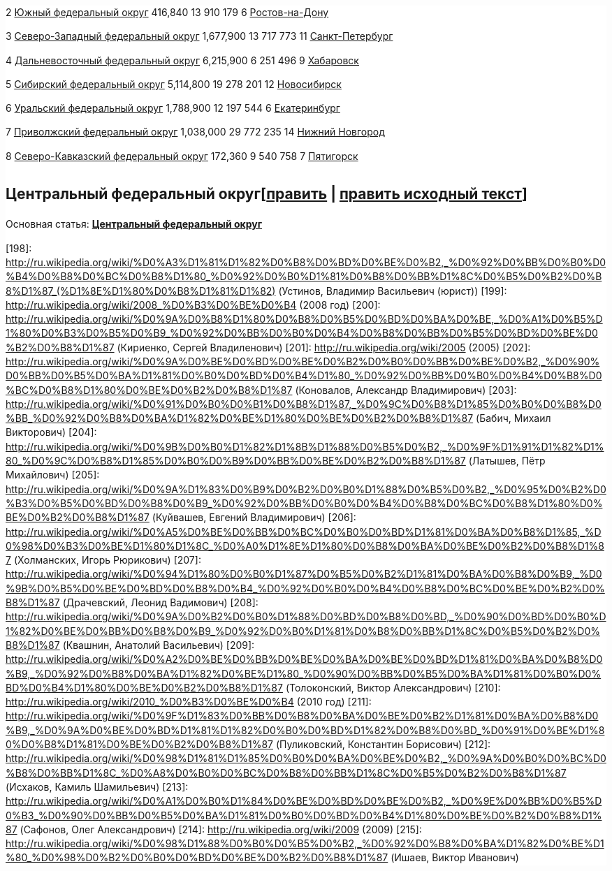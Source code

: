 2
[Южный федеральный округ][41]
416,840
13 910 179
6
[Ростов-на-Дону][42]

3
[Северо-Западный федеральный округ][43]
1,677,900
13 717 773
11
[Санкт-Петербург][44]

4
[Дальневосточный федеральный округ][45]
6,215,900
6 251 496
9
[Хабаровск][46]

5
[Сибирский федеральный округ][47]
5,114,800
19 278 201
12
[Новосибирск][48]

6
[Уральский федеральный округ][49]
1,788,900
12 197 544
6
[Екатеринбург][50]

7
[Приволжский федеральный округ][51]
1,038,000
29 772 235
14
[Нижний Новгород][52]

8
[Северо-Кавказский федеральный округ][53]
172,360
9 540 758
7
[Пятигорск][54]

## Центральный федеральный округ[[править][55] | [править исходный текст][56]]

Основная статья: **[Центральный федеральный округ][39]**


   [1]: http://ru.wikipedia.org/wiki/%D0%A0%D0%BE%D1%81%D1%81%D0%B8%D1%8F (Россия)
   [2]: http://ru.wikipedia.org/wiki/%D0%9F%D1%80%D0%B5%D0%B7%D0%B8%D0%B4%D0%B5%D0%BD%D1%82_%D0%A0%D0%BE%D1%81%D1%81%D0%B8%D0%B8 (Президент России)
   [3]: http://ru.wikipedia.org/wiki/%D0%9F%D1%83%D1%82%D0%B8%D0%BD,_%D0%92%D0%BB%D0%B0%D0%B4%D0%B8%D0%BC%D0%B8%D1%80_%D0%92%D0%BB%D0%B0%D0%B4%D0%B8%D0%BC%D0%B8%D1%80%D0%BE%D0%B2%D0%B8%D1%87 (Путин, Владимир Владимирович)
   [4]: http://ru.wikipedia.org/wiki/13_%D0%BC%D0%B0%D1%8F (13 мая)
   [5]: http://ru.wikipedia.org/wiki/2000_%D0%B3%D0%BE%D0%B4 (2000 год)
   [6]: http://ru.wikipedia.org/wiki/#cite_note-ukaz849-1
   [7]: http://ru.wikipedia.org/wiki/%D0%9A%D0%BE%D0%BD%D1%81%D1%82%D0%B8%D1%82%D1%83%D1%86%D0%B8%D1%8F_%D0%A0%D0%BE%D1%81%D1%81%D0%B8%D0%B8 (Конституция России)
   [8]: http://ru.wikipedia.org/wiki/%D0%A1%D1%83%D0%B1%D1%8A%D0%B5%D0%BA%D1%82%D1%8B_%D0%A0%D0%BE%D1%81%D1%81%D0%B8%D0%B9%D1%81%D0%BA%D0%BE%D0%B9_%D0%A4%D0%B5%D0%B4%D0%B5%D1%80%D0%B0%D1%86%D0%B8%D0%B8 (Субъекты Российской Федерации)
   [9]: http://ru.wikipedia.org/wiki/%D0%92%D0%BE%D0%B5%D0%BD%D0%BD%D1%8B%D0%B9_%D0%BE%D0%BA%D1%80%D1%83%D0%B3 (Военный округ)
   [10]: http://ru.wikipedia.org/wiki/%D0%AD%D0%BA%D0%BE%D0%BD%D0%BE%D0%BC%D0%B8%D1%87%D0%B5%D1%81%D0%BA%D0%B8%D0%B5_%D1%80%D0%B0%D0%B9%D0%BE%D0%BD%D1%8B_%D0%A0%D0%BE%D1%81%D1%81%D0%B8%D0%B9%D1%81%D0%BA%D0%BE%D0%B9_%D0%A4%D0%B5%D0%B4%D0%B5%D1%80%D0%B0%D1%86%D0%B8%D0%B8 (Экономические районы Российской Федерации)
   [11]: http://ru.wikipedia.org/wiki/#cite_note-2
   [12]: http://ru.wikipedia.org/wiki/%D0%A1%D0%9A%D0%A4%D0%9E (СКФО)
   [13]: http://ru.wikipedia.org/wiki/%D0%AE%D0%A4%D0%9E (ЮФО)
   [14]: http://ru.wikipedia.org/wiki/%D0%9C%D0%B5%D0%B4%D0%B2%D0%B5%D0%B4%D0%B5%D0%B2_%D0%94%D0%BC%D0%B8%D1%82%D1%80%D0%B8%D0%B9_%D0%90%D0%BD%D0%B0%D1%82%D0%BE%D0%BB%D1%8C%D0%B5%D0%B2%D0%B8%D1%87 (Медведев Дмитрий Анатольевич)
   [15]: http://ru.wikipedia.org/wiki/19_%D1%8F%D0%BD%D0%B2%D0%B0%D1%80%D1%8F (19 января)
   [16]: http://ru.wikipedia.org/wiki/2010 (2010)
   [17]: http://ru.wikipedia.org/wiki/21_%D0%B8%D1%8E%D0%BD%D1%8F (21 июня)
   [18]: http://ru.wikipedia.org/wiki/2011_%D0%B3%D0%BE%D0%B4 (2011 год)
   [19]: http://ru.wikipedia.org/wiki/%D0%A6%D0%9A%D0%90%D0%94 (ЦКАД)
   [20]: http://ru.wikipedia.org/wiki/%D0%9C%D0%B8%D0%BD%D0%B8%D1%81%D1%82%D0%B5%D1%80%D1%81%D1%82%D0%B2%D0%B0_%D0%A0%D0%BE%D1%81%D1%81%D0%B8%D0%B9%D1%81%D0%BA%D0%BE%D0%B9_%D0%A4%D0%B5%D0%B4%D0%B5%D1%80%D0%B0%D1%86%D0%B8%D0%B8 (Министерства Российской Федерации)
   [21]: http://ru.wikipedia.org/wiki/%D0%9F%D0%BE%D0%BB%D0%BD%D0%BE%D0%BC%D0%BE%D1%87%D0%BD%D1%8B%D0%B9_%D0%BF%D1%80%D0%B5%D0%B4%D1%81%D1%82%D0%B0%D0%B2%D0%B8%D1%82%D0%B5%D0%BB%D1%8C_%D0%9F%D1%80%D0%B5%D0%B7%D0%B8%D0%B4%D0%B5%D0%BD%D1%82%D0%B0_%D0%A0%D0%BE%D1%81%D1%81%D0%B8%D0%B9%D1%81%D0%BA%D0%BE%D0%B9_%D0%A4%D0%B5%D0%B4%D0%B5%D1%80%D0%B0%D1%86%D0%B8%D0%B8_%D0%B2_%D1%84%D0%B5%D0%B4%D0%B5%D1%80%D0%B0%D0%BB%D1%8C%D0%BD%D0%BE%D0%BC_%D0%BE%D0%BA%D1%80%D1%83%D0%B3%D0%B5 (Полномочный представитель Президента Российской Федерации в федеральном округе)
   [22]: http://ru.wikipedia.org/wiki/%D0%9F%D1%80%D0%B5%D0%B7%D0%B8%D0%B4%D0%B5%D0%BD%D1%82_%D0%A0%D0%BE%D1%81%D1%81%D0%B8%D0%B9%D1%81%D0%BA%D0%BE%D0%B9_%D0%A4%D0%B5%D0%B4%D0%B5%D1%80%D0%B0%D1%86%D0%B8%D0%B8 (Президент Российской Федерации)
   [23]: http://ru.wikipedia.org/wiki/#.D0.A1.D0.BF.D0.B8.D1.81.D0.BE.D0.BA_.D1.84.D0.B5.D0.B4.D0.B5.D1.80.D0.B0.D0.BB.D1.8C.D0.BD.D1.8B.D1.85_.D0.BE.D0.BA.D1.80.D1.83.D0.B3.D0.BE.D0.B2
   [24]: http://ru.wikipedia.org/wiki/#.D0.A6.D0.B5.D0.BD.D1.82.D1.80.D0.B0.D0.BB.D1.8C.D0.BD.D1.8B.D0.B9_.D1.84.D0.B5.D0.B4.D0.B5.D1.80.D0.B0.D0.BB.D1.8C.D0.BD.D1.8B.D0.B9_.D0.BE.D0.BA.D1.80.D1.83.D0.B3
   [25]: http://ru.wikipedia.org/wiki/#.D0.AE.D0.B6.D0.BD.D1.8B.D0.B9_.D1.84.D0.B5.D0.B4.D0.B5.D1.80.D0.B0.D0.BB.D1.8C.D0.BD.D1.8B.D0.B9_.D0.BE.D0.BA.D1.80.D1.83.D0.B3
   [26]: http://ru.wikipedia.org/wiki/#.D0.A1.D0.B5.D0.B2.D0.B5.D1.80.D0.BE-.D0.97.D0.B0.D0.BF.D0.B0.D0.B4.D0.BD.D1.8B.D0.B9_.D1.84.D0.B5.D0.B4.D0.B5.D1.80.D0.B0.D0.BB.D1.8C.D0.BD.D1.8B.D0.B9_.D0.BE.D0.BA.D1.80.D1.83.D0.B3
   [27]: http://ru.wikipedia.org/wiki/#.D0.94.D0.B0.D0.BB.D1.8C.D0.BD.D0.B5.D0.B2.D0.BE.D1.81.D1.82.D0.BE.D1.87.D0.BD.D1.8B.D0.B9_.D1.84.D0.B5.D0.B4.D0.B5.D1.80.D0.B0.D0.BB.D1.8C.D0.BD.D1.8B.D0.B9_.D0.BE.D0.BA.D1.80.D1.83.D0.B3
   [28]: http://ru.wikipedia.org/wiki/#.D0.A1.D0.B8.D0.B1.D0.B8.D1.80.D1.81.D0.BA.D0.B8.D0.B9_.D1.84.D0.B5.D0.B4.D0.B5.D1.80.D0.B0.D0.BB.D1.8C.D0.BD.D1.8B.D0.B9_.D0.BE.D0.BA.D1.80.D1.83.D0.B3
   [29]: http://ru.wikipedia.org/wiki/#.D0.A3.D1.80.D0.B0.D0.BB.D1.8C.D1.81.D0.BA.D0.B8.D0.B9_.D1.84.D0.B5.D0.B4.D0.B5.D1.80.D0.B0.D0.BB.D1.8C.D0.BD.D1.8B.D0.B9_.D0.BE.D0.BA.D1.80.D1.83.D0.B3
   [30]: http://ru.wikipedia.org/wiki/#.D0.9F.D1.80.D0.B8.D0.B2.D0.BE.D0.BB.D0.B6.D1.81.D0.BA.D0.B8.D0.B9_.D1.84.D0.B5.D0.B4.D0.B5.D1.80.D0.B0.D0.BB.D1.8C.D0.BD.D1.8B.D0.B9_.D0.BE.D0.BA.D1.80.D1.83.D0.B3
   [31]: http://ru.wikipedia.org/wiki/#.D0.A1.D0.B5.D0.B2.D0.B5.D1.80.D0.BE-.D0.9A.D0.B0.D0.B2.D0.BA.D0.B0.D0.B7.D1.81.D0.BA.D0.B8.D0.B9_.D1.84.D0.B5.D0.B4.D0.B5.D1.80.D0.B0.D0.BB.D1.8C.D0.BD.D1.8B.D0.B9_.D0.BE.D0.BA.D1.80.D1.83.D0.B3
   [32]: http://ru.wikipedia.org/wiki/#.D0.A1.D0.BC._.D1.82.D0.B0.D0.BA.D0.B6.D0.B5
   [33]: http://ru.wikipedia.org/wiki/#.D0.9F.D1.80.D0.B8.D0.BC.D0.B5.D1.87.D0.B0.D0.BD.D0.B8.D1.8F
   [34]: http://ru.wikipedia.org/wiki/#.D0.A1.D1.81.D1.8B.D0.BB.D0.BA.D0.B8
   [35]: http://ru.wikipedia.org/w/index.php?title=%D0%A4%D0%B5%D0%B4%D0%B5%D1%80%D0%B0%D0%BB%D1%8C%D0%BD%D1%8B%D0%B5_%D0%BE%D0%BA%D1%80%D1%83%D0%B3%D0%B0_%D0%A0%D0%BE%D1%81%D1%81%D0%B8%D0%B9%D1%81%D0%BA%D0%BE%D0%B9_%D0%A4%D0%B5%D0%B4%D0%B5%D1%80%D0%B0%D1%86%D0%B8%D0%B8&amp;veaction=edit§ion=1 (Редактировать раздел «Список федеральных округов»)
   [36]: http://ru.wikipedia.org/w/index.php?title=%D0%A4%D0%B5%D0%B4%D0%B5%D1%80%D0%B0%D0%BB%D1%8C%D0%BD%D1%8B%D0%B5_%D0%BE%D0%BA%D1%80%D1%83%D0%B3%D0%B0_%D0%A0%D0%BE%D1%81%D1%81%D0%B8%D0%B9%D1%81%D0%BA%D0%BE%D0%B9_%D0%A4%D0%B5%D0%B4%D0%B5%D1%80%D0%B0%D1%86%D0%B8%D0%B8&amp;action=edit§ion=1 (Редактировать раздел «Список федеральных округов»)
   [37]: http://ru.wikipedia.org//upload.wikimedia.org/wikipedia/commons/thumb/7/77/Map_of_Russian_districts%2C_2010-01-19.svg/500px-Map_of_Russian_districts%2C_2010-01-19.svg.png
   [38]: http://ru.wikipedia.org/wiki/#cite_note-3
   [39]: http://ru.wikipedia.org/wiki/%D0%A6%D0%B5%D0%BD%D1%82%D1%80%D0%B0%D0%BB%D1%8C%D0%BD%D1%8B%D0%B9_%D1%84%D0%B5%D0%B4%D0%B5%D1%80%D0%B0%D0%BB%D1%8C%D0%BD%D1%8B%D0%B9_%D0%BE%D0%BA%D1%80%D1%83%D0%B3 (Центральный федеральный округ)
   [40]: http://ru.wikipedia.org/wiki/%D0%9C%D0%BE%D1%81%D0%BA%D0%B2%D0%B0 (Москва)
   [41]: http://ru.wikipedia.org/wiki/%D0%AE%D0%B6%D0%BD%D1%8B%D0%B9_%D1%84%D0%B5%D0%B4%D0%B5%D1%80%D0%B0%D0%BB%D1%8C%D0%BD%D1%8B%D0%B9_%D0%BE%D0%BA%D1%80%D1%83%D0%B3 (Южный федеральный округ)
   [42]: http://ru.wikipedia.org/wiki/%D0%A0%D0%BE%D1%81%D1%82%D0%BE%D0%B2-%D0%BD%D0%B0-%D0%94%D0%BE%D0%BD%D1%83 (Ростов-на-Дону)
   [43]: http://ru.wikipedia.org/wiki/%D0%A1%D0%B5%D0%B2%D0%B5%D1%80%D0%BE-%D0%97%D0%B0%D0%BF%D0%B0%D0%B4%D0%BD%D1%8B%D0%B9_%D1%84%D0%B5%D0%B4%D0%B5%D1%80%D0%B0%D0%BB%D1%8C%D0%BD%D1%8B%D0%B9_%D0%BE%D0%BA%D1%80%D1%83%D0%B3 (Северо-Западный федеральный округ)
   [44]: http://ru.wikipedia.org/wiki/%D0%A1%D0%B0%D0%BD%D0%BA%D1%82-%D0%9F%D0%B5%D1%82%D0%B5%D1%80%D0%B1%D1%83%D1%80%D0%B3 (Санкт-Петербург)
   [45]: http://ru.wikipedia.org/wiki/%D0%94%D0%B0%D0%BB%D1%8C%D0%BD%D0%B5%D0%B2%D0%BE%D1%81%D1%82%D0%BE%D1%87%D0%BD%D1%8B%D0%B9_%D1%84%D0%B5%D0%B4%D0%B5%D1%80%D0%B0%D0%BB%D1%8C%D0%BD%D1%8B%D0%B9_%D0%BE%D0%BA%D1%80%D1%83%D0%B3 (Дальневосточный федеральный округ)
   [46]: http://ru.wikipedia.org/wiki/%D0%A5%D0%B0%D0%B1%D0%B0%D1%80%D0%BE%D0%B2%D1%81%D0%BA (Хабаровск)
   [47]: http://ru.wikipedia.org/wiki/%D0%A1%D0%B8%D0%B1%D0%B8%D1%80%D1%81%D0%BA%D0%B8%D0%B9_%D1%84%D0%B5%D0%B4%D0%B5%D1%80%D0%B0%D0%BB%D1%8C%D0%BD%D1%8B%D0%B9_%D0%BE%D0%BA%D1%80%D1%83%D0%B3 (Сибирский федеральный округ)
   [48]: http://ru.wikipedia.org/wiki/%D0%9D%D0%BE%D0%B2%D0%BE%D1%81%D0%B8%D0%B1%D0%B8%D1%80%D1%81%D0%BA (Новосибирск)
   [49]: http://ru.wikipedia.org/wiki/%D0%A3%D1%80%D0%B0%D0%BB%D1%8C%D1%81%D0%BA%D0%B8%D0%B9_%D1%84%D0%B5%D0%B4%D0%B5%D1%80%D0%B0%D0%BB%D1%8C%D0%BD%D1%8B%D0%B9_%D0%BE%D0%BA%D1%80%D1%83%D0%B3 (Уральский федеральный округ)
   [50]: http://ru.wikipedia.org/wiki/%D0%95%D0%BA%D0%B0%D1%82%D0%B5%D1%80%D0%B8%D0%BD%D0%B1%D1%83%D1%80%D0%B3 (Екатеринбург)
   [51]: http://ru.wikipedia.org/wiki/%D0%9F%D1%80%D0%B8%D0%B2%D0%BE%D0%BB%D0%B6%D1%81%D0%BA%D0%B8%D0%B9_%D1%84%D0%B5%D0%B4%D0%B5%D1%80%D0%B0%D0%BB%D1%8C%D0%BD%D1%8B%D0%B9_%D0%BE%D0%BA%D1%80%D1%83%D0%B3 (Приволжский федеральный округ)
   [52]: http://ru.wikipedia.org/wiki/%D0%9D%D0%B8%D0%B6%D0%BD%D0%B8%D0%B9_%D0%9D%D0%BE%D0%B2%D0%B3%D0%BE%D1%80%D0%BE%D0%B4 (Нижний Новгород)
   [53]: http://ru.wikipedia.org/wiki/%D0%A1%D0%B5%D0%B2%D0%B5%D1%80%D0%BE-%D0%9A%D0%B0%D0%B2%D0%BA%D0%B0%D0%B7%D1%81%D0%BA%D0%B8%D0%B9_%D1%84%D0%B5%D0%B4%D0%B5%D1%80%D0%B0%D0%BB%D1%8C%D0%BD%D1%8B%D0%B9_%D0%BE%D0%BA%D1%80%D1%83%D0%B3 (Северо-Кавказский федеральный округ)
   [54]: http://ru.wikipedia.org/wiki/%D0%9F%D1%8F%D1%82%D0%B8%D0%B3%D0%BE%D1%80%D1%81%D0%BA (Пятигорск)
   [55]: http://ru.wikipedia.org/w/index.php?title=%D0%A4%D0%B5%D0%B4%D0%B5%D1%80%D0%B0%D0%BB%D1%8C%D0%BD%D1%8B%D0%B5_%D0%BE%D0%BA%D1%80%D1%83%D0%B3%D0%B0_%D0%A0%D0%BE%D1%81%D1%81%D0%B8%D0%B9%D1%81%D0%BA%D0%BE%D0%B9_%D0%A4%D0%B5%D0%B4%D0%B5%D1%80%D0%B0%D1%86%D0%B8%D0%B8&amp;veaction=edit§ion=2 (Редактировать раздел «Центральный федеральный округ»)
   [56]: http://ru.wikipedia.org/w/index.php?title=%D0%A4%D0%B5%D0%B4%D0%B5%D1%80%D0%B0%D0%BB%D1%8C%D0%BD%D1%8B%D0%B5_%D0%BE%D0%BA%D1%80%D1%83%D0%B3%D0%B0_%D0%A0%D0%BE%D1%81%D1%81%D0%B8%D0%B9%D1%81%D0%BA%D0%BE%D0%B9_%D0%A4%D0%B5%D0%B4%D0%B5%D1%80%D0%B0%D1%86%D0%B8%D0%B8&amp;action=edit§ion=2 (Редактировать раздел «Центральный федеральный округ»)
   [57]: http://ru.wikipedia.org/wiki/%D0%91%D0%B5%D0%BB%D0%B3%D0%BE%D1%80%D0%BE%D0%B4%D1%81%D0%BA%D0%B0%D1%8F_%D0%BE%D0%B1%D0%BB%D0%B0%D1%81%D1%82%D1%8C (Белгородская область)
   [58]: http://ru.wikipedia.org/wiki/%D0%91%D1%80%D1%8F%D0%BD%D1%81%D0%BA%D0%B0%D1%8F_%D0%BE%D0%B1%D0%BB%D0%B0%D1%81%D1%82%D1%8C (Брянская область)
   [59]: http://ru.wikipedia.org/wiki/%D0%92%D0%BB%D0%B0%D0%B4%D0%B8%D0%BC%D0%B8%D1%80%D1%81%D0%BA%D0%B0%D1%8F_%D0%BE%D0%B1%D0%BB%D0%B0%D1%81%D1%82%D1%8C (Владимирская область)
   [60]: http://ru.wikipedia.org/wiki/%D0%92%D0%BE%D1%80%D0%BE%D0%BD%D0%B5%D0%B6%D1%81%D0%BA%D0%B0%D1%8F_%D0%BE%D0%B1%D0%BB%D0%B0%D1%81%D1%82%D1%8C (Воронежская область)
   [61]: http://ru.wikipedia.org/wiki/%D0%98%D0%B2%D0%B0%D0%BD%D0%BE%D0%B2%D1%81%D0%BA%D0%B0%D1%8F_%D0%BE%D0%B1%D0%BB%D0%B0%D1%81%D1%82%D1%8C (Ивановская область)
   [62]: http://ru.wikipedia.org/wiki/%D0%9A%D0%B0%D0%BB%D1%83%D0%B6%D1%81%D0%BA%D0%B0%D1%8F_%D0%BE%D0%B1%D0%BB%D0%B0%D1%81%D1%82%D1%8C (Калужская область)
   [63]: http://ru.wikipedia.org/wiki/%D0%9A%D0%BE%D1%81%D1%82%D1%80%D0%BE%D0%BC%D1%81%D0%BA%D0%B0%D1%8F_%D0%BE%D0%B1%D0%BB%D0%B0%D1%81%D1%82%D1%8C (Костромская область)
   [64]: http://ru.wikipedia.org/wiki/%D0%9A%D1%83%D1%80%D1%81%D0%BA%D0%B0%D1%8F_%D0%BE%D0%B1%D0%BB%D0%B0%D1%81%D1%82%D1%8C (Курская область)
   [65]: http://ru.wikipedia.org/wiki/%D0%9B%D0%B8%D0%BF%D0%B5%D1%86%D0%BA%D0%B0%D1%8F_%D0%BE%D0%B1%D0%BB%D0%B0%D1%81%D1%82%D1%8C (Липецкая область)
   [66]: http://ru.wikipedia.org/wiki/%D0%9C%D0%BE%D1%81%D0%BA%D0%BE%D0%B2%D1%81%D0%BA%D0%B0%D1%8F_%D0%BE%D0%B1%D0%BB%D0%B0%D1%81%D1%82%D1%8C (Московская область)
   [67]: http://ru.wikipedia.org/wiki/%D0%9E%D1%80%D0%BB%D0%BE%D0%B2%D1%81%D0%BA%D0%B0%D1%8F_%D0%BE%D0%B1%D0%BB%D0%B0%D1%81%D1%82%D1%8C (Орловская область)
   [68]: http://ru.wikipedia.org/wiki/%D0%A0%D1%8F%D0%B7%D0%B0%D0%BD%D1%81%D0%BA%D0%B0%D1%8F_%D0%BE%D0%B1%D0%BB%D0%B0%D1%81%D1%82%D1%8C (Рязанская область)
   [69]: http://ru.wikipedia.org/wiki/%D0%A1%D0%BC%D0%BE%D0%BB%D0%B5%D0%BD%D1%81%D0%BA%D0%B0%D1%8F_%D0%BE%D0%B1%D0%BB%D0%B0%D1%81%D1%82%D1%8C (Смоленская область)
   [70]: http://ru.wikipedia.org/wiki/%D0%A2%D0%B0%D0%BC%D0%B1%D0%BE%D0%B2%D1%81%D0%BA%D0%B0%D1%8F_%D0%BE%D0%B1%D0%BB%D0%B0%D1%81%D1%82%D1%8C (Тамбовская область)
   [71]: http://ru.wikipedia.org/wiki/%D0%A2%D0%B2%D0%B5%D1%80%D1%81%D0%BA%D0%B0%D1%8F_%D0%BE%D0%B1%D0%BB%D0%B0%D1%81%D1%82%D1%8C (Тверская область)
   [72]: http://ru.wikipedia.org/wiki/%D0%A2%D1%83%D0%BB%D1%8C%D1%81%D0%BA%D0%B0%D1%8F_%D0%BE%D0%B1%D0%BB%D0%B0%D1%81%D1%82%D1%8C (Тульская область)
   [73]: http://ru.wikipedia.org/wiki/%D0%AF%D1%80%D0%BE%D1%81%D0%BB%D0%B0%D0%B2%D1%81%D0%BA%D0%B0%D1%8F_%D0%BE%D0%B1%D0%BB%D0%B0%D1%81%D1%82%D1%8C (Ярославская область)
   [74]: http://ru.wikipedia.org/wiki/%D0%93%D0%BE%D1%80%D0%BE%D0%B4_%D1%84%D0%B5%D0%B4%D0%B5%D1%80%D0%B0%D0%BB%D1%8C%D0%BD%D0%BE%D0%B3%D0%BE_%D0%B7%D0%BD%D0%B0%D1%87%D0%B5%D0%BD%D0%B8%D1%8F (Город федерального значения)
   [75]: http://ru.wikipedia.org/w/index.php?title=%D0%A4%D0%B5%D0%B4%D0%B5%D1%80%D0%B0%D0%BB%D1%8C%D0%BD%D1%8B%D0%B5_%D0%BE%D0%BA%D1%80%D1%83%D0%B3%D0%B0_%D0%A0%D0%BE%D1%81%D1%81%D0%B8%D0%B9%D1%81%D0%BA%D0%BE%D0%B9_%D0%A4%D0%B5%D0%B4%D0%B5%D1%80%D0%B0%D1%86%D0%B8%D0%B8&amp;veaction=edit§ion=3 (Редактировать раздел «Южный федеральный округ»)
   [76]: http://ru.wikipedia.org/w/index.php?title=%D0%A4%D0%B5%D0%B4%D0%B5%D1%80%D0%B0%D0%BB%D1%8C%D0%BD%D1%8B%D0%B5_%D0%BE%D0%BA%D1%80%D1%83%D0%B3%D0%B0_%D0%A0%D0%BE%D1%81%D1%81%D0%B8%D0%B9%D1%81%D0%BA%D0%BE%D0%B9_%D0%A4%D0%B5%D0%B4%D0%B5%D1%80%D0%B0%D1%86%D0%B8%D0%B8&amp;action=edit§ion=3 (Редактировать раздел «Южный федеральный округ»)
   [77]: http://ru.wikipedia.org/wiki/%D0%90%D0%B4%D1%8B%D0%B3%D0%B5%D1%8F (Адыгея)
   [78]: http://ru.wikipedia.org/wiki/%D0%9A%D0%B0%D0%BB%D0%BC%D1%8B%D0%BA%D0%B8%D1%8F (Калмыкия)
   [79]: http://ru.wikipedia.org/wiki/%D0%9A%D1%80%D0%B0%D1%81%D0%BD%D0%BE%D0%B4%D0%B0%D1%80%D1%81%D0%BA%D0%B8%D0%B9_%D0%BA%D1%80%D0%B0%D0%B9 (Краснодарский край)
   [80]: http://ru.wikipedia.org/wiki/%D0%90%D1%81%D1%82%D1%80%D0%B0%D1%85%D0%B0%D0%BD%D1%81%D0%BA%D0%B0%D1%8F_%D0%BE%D0%B1%D0%BB%D0%B0%D1%81%D1%82%D1%8C (Астраханская область)
   [81]: http://ru.wikipedia.org/wiki/%D0%92%D0%BE%D0%BB%D0%B3%D0%BE%D0%B3%D1%80%D0%B0%D0%B4%D1%81%D0%BA%D0%B0%D1%8F_%D0%BE%D0%B1%D0%BB%D0%B0%D1%81%D1%82%D1%8C (Волгоградская область)
   [82]: http://ru.wikipedia.org/wiki/%D0%A0%D0%BE%D1%81%D1%82%D0%BE%D0%B2%D1%81%D0%BA%D0%B0%D1%8F_%D0%BE%D0%B1%D0%BB%D0%B0%D1%81%D1%82%D1%8C (Ростовская область)
   [83]: http://ru.wikipedia.org/w/index.php?title=%D0%A4%D0%B5%D0%B4%D0%B5%D1%80%D0%B0%D0%BB%D1%8C%D0%BD%D1%8B%D0%B5_%D0%BE%D0%BA%D1%80%D1%83%D0%B3%D0%B0_%D0%A0%D0%BE%D1%81%D1%81%D0%B8%D0%B9%D1%81%D0%BA%D0%BE%D0%B9_%D0%A4%D0%B5%D0%B4%D0%B5%D1%80%D0%B0%D1%86%D0%B8%D0%B8&amp;veaction=edit§ion=4 (Редактировать раздел «Северо-Западный федеральный округ»)
   [84]: http://ru.wikipedia.org/w/index.php?title=%D0%A4%D0%B5%D0%B4%D0%B5%D1%80%D0%B0%D0%BB%D1%8C%D0%BD%D1%8B%D0%B5_%D0%BE%D0%BA%D1%80%D1%83%D0%B3%D0%B0_%D0%A0%D0%BE%D1%81%D1%81%D0%B8%D0%B9%D1%81%D0%BA%D0%BE%D0%B9_%D0%A4%D0%B5%D0%B4%D0%B5%D1%80%D0%B0%D1%86%D0%B8%D0%B8&amp;action=edit§ion=4 (Редактировать раздел «Северо-Западный федеральный округ»)
   [85]: http://ru.wikipedia.org/wiki/%D0%A0%D0%B5%D1%81%D0%BF%D1%83%D0%B1%D0%BB%D0%B8%D0%BA%D0%B0_%D0%9A%D0%B0%D1%80%D0%B5%D0%BB%D0%B8%D1%8F (Республика Карелия)
   [86]: http://ru.wikipedia.org/wiki/%D0%A0%D0%B5%D1%81%D0%BF%D1%83%D0%B1%D0%BB%D0%B8%D0%BA%D0%B0_%D0%9A%D0%BE%D0%BC%D0%B8 (Республика Коми)
   [87]: http://ru.wikipedia.org/wiki/%D0%90%D1%80%D1%85%D0%B0%D0%BD%D0%B3%D0%B5%D0%BB%D1%8C%D1%81%D0%BA%D0%B0%D1%8F_%D0%BE%D0%B1%D0%BB%D0%B0%D1%81%D1%82%D1%8C (Архангельская область)
   [88]: http://ru.wikipedia.org/wiki/%D0%92%D0%BE%D0%BB%D0%BE%D0%B3%D0%BE%D0%B4%D1%81%D0%BA%D0%B0%D1%8F_%D0%BE%D0%B1%D0%BB%D0%B0%D1%81%D1%82%D1%8C (Вологодская область)
   [89]: http://ru.wikipedia.org/wiki/%D0%9A%D0%B0%D0%BB%D0%B8%D0%BD%D0%B8%D0%BD%D0%B3%D1%80%D0%B0%D0%B4%D1%81%D0%BA%D0%B0%D1%8F_%D0%BE%D0%B1%D0%BB%D0%B0%D1%81%D1%82%D1%8C (Калининградская область)
   [90]: http://ru.wikipedia.org/wiki/%D0%9B%D0%B5%D0%BD%D0%B8%D0%BD%D0%B3%D1%80%D0%B0%D0%B4%D1%81%D0%BA%D0%B0%D1%8F_%D0%BE%D0%B1%D0%BB%D0%B0%D1%81%D1%82%D1%8C (Ленинградская область)
   [91]: http://ru.wikipedia.org/wiki/%D0%9C%D1%83%D1%80%D0%BC%D0%B0%D0%BD%D1%81%D0%BA%D0%B0%D1%8F_%D0%BE%D0%B1%D0%BB%D0%B0%D1%81%D1%82%D1%8C (Мурманская область)
   [92]: http://ru.wikipedia.org/wiki/%D0%9D%D0%BE%D0%B2%D0%B3%D0%BE%D1%80%D0%BE%D0%B4%D1%81%D0%BA%D0%B0%D1%8F_%D0%BE%D0%B1%D0%BB%D0%B0%D1%81%D1%82%D1%8C (Новгородская область)
   [93]: http://ru.wikipedia.org/wiki/%D0%9F%D1%81%D0%BA%D0%BE%D0%B2%D1%81%D0%BA%D0%B0%D1%8F_%D0%BE%D0%B1%D0%BB%D0%B0%D1%81%D1%82%D1%8C (Псковская область)
   [94]: http://ru.wikipedia.org/wiki/%D0%9D%D0%B5%D0%BD%D0%B5%D1%86%D0%BA%D0%B8%D0%B9_%D0%B0%D0%B2%D1%82%D0%BE%D0%BD%D0%BE%D0%BC%D0%BD%D1%8B%D0%B9_%D0%BE%D0%BA%D1%80%D1%83%D0%B3 (Ненецкий автономный округ)
   [95]: http://ru.wikipedia.org/w/index.php?title=%D0%A4%D0%B5%D0%B4%D0%B5%D1%80%D0%B0%D0%BB%D1%8C%D0%BD%D1%8B%D0%B5_%D0%BE%D0%BA%D1%80%D1%83%D0%B3%D0%B0_%D0%A0%D0%BE%D1%81%D1%81%D0%B8%D0%B9%D1%81%D0%BA%D0%BE%D0%B9_%D0%A4%D0%B5%D0%B4%D0%B5%D1%80%D0%B0%D1%86%D0%B8%D0%B8&amp;veaction=edit§ion=5 (Редактировать раздел «Дальневосточный федеральный округ»)
   [96]: http://ru.wikipedia.org/w/index.php?title=%D0%A4%D0%B5%D0%B4%D0%B5%D1%80%D0%B0%D0%BB%D1%8C%D0%BD%D1%8B%D0%B5_%D0%BE%D0%BA%D1%80%D1%83%D0%B3%D0%B0_%D0%A0%D0%BE%D1%81%D1%81%D0%B8%D0%B9%D1%81%D0%BA%D0%BE%D0%B9_%D0%A4%D0%B5%D0%B4%D0%B5%D1%80%D0%B0%D1%86%D0%B8%D0%B8&amp;action=edit§ion=5 (Редактировать раздел «Дальневосточный федеральный округ»)
   [97]: http://ru.wikipedia.org/wiki/%D0%AF%D0%BA%D1%83%D1%82%D0%B8%D1%8F (Якутия)
   [98]: http://ru.wikipedia.org/wiki/%D0%9A%D0%B0%D0%BC%D1%87%D0%B0%D1%82%D1%81%D0%BA%D0%B8%D0%B9_%D0%BA%D1%80%D0%B0%D0%B9 (Камчатский край)
   [99]: http://ru.wikipedia.org/wiki/%D0%9F%D1%80%D0%B8%D0%BC%D0%BE%D1%80%D1%81%D0%BA%D0%B8%D0%B9_%D0%BA%D1%80%D0%B0%D0%B9 (Приморский край)
   [100]: http://ru.wikipedia.org/wiki/%D0%A5%D0%B0%D0%B1%D0%B0%D1%80%D0%BE%D0%B2%D1%81%D0%BA%D0%B8%D0%B9_%D0%BA%D1%80%D0%B0%D0%B9 (Хабаровский край)
   [101]: http://ru.wikipedia.org/wiki/%D0%90%D0%BC%D1%83%D1%80%D1%81%D0%BA%D0%B0%D1%8F_%D0%BE%D0%B1%D0%BB%D0%B0%D1%81%D1%82%D1%8C (Амурская область)
   [102]: http://ru.wikipedia.org/wiki/%D0%9C%D0%B0%D0%B3%D0%B0%D0%B4%D0%B0%D0%BD%D1%81%D0%BA%D0%B0%D1%8F_%D0%BE%D0%B1%D0%BB%D0%B0%D1%81%D1%82%D1%8C (Магаданская область)
   [103]: http://ru.wikipedia.org/wiki/%D0%A1%D0%B0%D1%85%D0%B0%D0%BB%D0%B8%D0%BD%D1%81%D0%BA%D0%B0%D1%8F_%D0%BE%D0%B1%D0%BB%D0%B0%D1%81%D1%82%D1%8C (Сахалинская область)
   [104]: http://ru.wikipedia.org/wiki/%D0%95%D0%B2%D1%80%D0%B5%D0%B9%D1%81%D0%BA%D0%B0%D1%8F_%D0%B0%D0%B2%D1%82%D0%BE%D0%BD%D0%BE%D0%BC%D0%BD%D0%B0%D1%8F_%D0%BE%D0%B1%D0%BB%D0%B0%D1%81%D1%82%D1%8C (Еврейская автономная область)
   [105]: http://ru.wikipedia.org/wiki/%D0%A7%D1%83%D0%BA%D0%BE%D1%82%D1%81%D0%BA%D0%B8%D0%B9_%D0%B0%D0%B2%D1%82%D0%BE%D0%BD%D0%BE%D0%BC%D0%BD%D1%8B%D0%B9_%D0%BE%D0%BA%D1%80%D1%83%D0%B3 (Чукотский автономный округ)
   [106]: http://ru.wikipedia.org/w/index.php?title=%D0%A4%D0%B5%D0%B4%D0%B5%D1%80%D0%B0%D0%BB%D1%8C%D0%BD%D1%8B%D0%B5_%D0%BE%D0%BA%D1%80%D1%83%D0%B3%D0%B0_%D0%A0%D0%BE%D1%81%D1%81%D0%B8%D0%B9%D1%81%D0%BA%D0%BE%D0%B9_%D0%A4%D0%B5%D0%B4%D0%B5%D1%80%D0%B0%D1%86%D0%B8%D0%B8&amp;veaction=edit§ion=6 (Редактировать раздел «Сибирский федеральный округ»)
   [107]: http://ru.wikipedia.org/w/index.php?title=%D0%A4%D0%B5%D0%B4%D0%B5%D1%80%D0%B0%D0%BB%D1%8C%D0%BD%D1%8B%D0%B5_%D0%BE%D0%BA%D1%80%D1%83%D0%B3%D0%B0_%D0%A0%D0%BE%D1%81%D1%81%D0%B8%D0%B9%D1%81%D0%BA%D0%BE%D0%B9_%D0%A4%D0%B5%D0%B4%D0%B5%D1%80%D0%B0%D1%86%D0%B8%D0%B8&amp;action=edit§ion=6 (Редактировать раздел «Сибирский федеральный округ»)
   [108]: http://ru.wikipedia.org/wiki/%D0%A0%D0%B5%D1%81%D0%BF%D1%83%D0%B1%D0%BB%D0%B8%D0%BA%D0%B0_%D0%90%D0%BB%D1%82%D0%B0%D0%B9 (Республика Алтай)
   [109]: http://ru.wikipedia.org/wiki/%D0%91%D1%83%D1%80%D1%8F%D1%82%D0%B8%D1%8F (Бурятия)
   [110]: http://ru.wikipedia.org/wiki/%D0%A2%D1%83%D0%B2%D0%B0 (Тува)
   [111]: http://ru.wikipedia.org/wiki/%D0%A5%D0%B0%D0%BA%D0%B0%D1%81%D0%B8%D1%8F (Хакасия)
   [112]: http://ru.wikipedia.org/wiki/%D0%90%D0%BB%D1%82%D0%B0%D0%B9%D1%81%D0%BA%D0%B8%D0%B9_%D0%BA%D1%80%D0%B0%D0%B9 (Алтайский край)
   [113]: http://ru.wikipedia.org/wiki/%D0%97%D0%B0%D0%B1%D0%B0%D0%B9%D0%BA%D0%B0%D0%BB%D1%8C%D1%81%D0%BA%D0%B8%D0%B9_%D0%BA%D1%80%D0%B0%D0%B9 (Забайкальский край)
   [114]: http://ru.wikipedia.org/wiki/%D0%9A%D1%80%D0%B0%D1%81%D0%BD%D0%BE%D1%8F%D1%80%D1%81%D0%BA%D0%B8%D0%B9_%D0%BA%D1%80%D0%B0%D0%B9 (Красноярский край)
   [115]: http://ru.wikipedia.org/wiki/%D0%98%D1%80%D0%BA%D1%83%D1%82%D1%81%D0%BA%D0%B0%D1%8F_%D0%BE%D0%B1%D0%BB%D0%B0%D1%81%D1%82%D1%8C (Иркутская область)
   [116]: http://ru.wikipedia.org/wiki/%D0%9A%D0%B5%D0%BC%D0%B5%D1%80%D0%BE%D0%B2%D1%81%D0%BA%D0%B0%D1%8F_%D0%BE%D0%B1%D0%BB%D0%B0%D1%81%D1%82%D1%8C (Кемеровская область)
   [117]: http://ru.wikipedia.org/wiki/%D0%9D%D0%BE%D0%B2%D0%BE%D1%81%D0%B8%D0%B1%D0%B8%D1%80%D1%81%D0%BA%D0%B0%D1%8F_%D0%BE%D0%B1%D0%BB%D0%B0%D1%81%D1%82%D1%8C (Новосибирская область)
   [118]: http://ru.wikipedia.org/wiki/%D0%9E%D0%BC%D1%81%D0%BA%D0%B0%D1%8F_%D0%BE%D0%B1%D0%BB%D0%B0%D1%81%D1%82%D1%8C (Омская область)
   [119]: http://ru.wikipedia.org/wiki/%D0%A2%D0%BE%D0%BC%D1%81%D0%BA%D0%B0%D1%8F_%D0%BE%D0%B1%D0%BB%D0%B0%D1%81%D1%82%D1%8C (Томская область)
   [120]: http://ru.wikipedia.org/w/index.php?title=%D0%A4%D0%B5%D0%B4%D0%B5%D1%80%D0%B0%D0%BB%D1%8C%D0%BD%D1%8B%D0%B5_%D0%BE%D0%BA%D1%80%D1%83%D0%B3%D0%B0_%D0%A0%D0%BE%D1%81%D1%81%D0%B8%D0%B9%D1%81%D0%BA%D0%BE%D0%B9_%D0%A4%D0%B5%D0%B4%D0%B5%D1%80%D0%B0%D1%86%D0%B8%D0%B8&amp;veaction=edit§ion=7 (Редактировать раздел «Уральский федеральный округ»)
   [121]: http://ru.wikipedia.org/w/index.php?title=%D0%A4%D0%B5%D0%B4%D0%B5%D1%80%D0%B0%D0%BB%D1%8C%D0%BD%D1%8B%D0%B5_%D0%BE%D0%BA%D1%80%D1%83%D0%B3%D0%B0_%D0%A0%D0%BE%D1%81%D1%81%D0%B8%D0%B9%D1%81%D0%BA%D0%BE%D0%B9_%D0%A4%D0%B5%D0%B4%D0%B5%D1%80%D0%B0%D1%86%D0%B8%D0%B8&amp;action=edit§ion=7 (Редактировать раздел «Уральский федеральный округ»)
   [122]: http://ru.wikipedia.org/wiki/%D0%9A%D1%83%D1%80%D0%B3%D0%B0%D0%BD%D1%81%D0%BA%D0%B0%D1%8F_%D0%BE%D0%B1%D0%BB%D0%B0%D1%81%D1%82%D1%8C (Курганская область)
   [123]: http://ru.wikipedia.org/wiki/%D0%A1%D0%B2%D0%B5%D1%80%D0%B4%D0%BB%D0%BE%D0%B2%D1%81%D0%BA%D0%B0%D1%8F_%D0%BE%D0%B1%D0%BB%D0%B0%D1%81%D1%82%D1%8C (Свердловская область)
   [124]: http://ru.wikipedia.org/wiki/%D0%A2%D1%8E%D0%BC%D0%B5%D0%BD%D1%81%D0%BA%D0%B0%D1%8F_%D0%BE%D0%B1%D0%BB%D0%B0%D1%81%D1%82%D1%8C (Тюменская область)
   [125]: http://ru.wikipedia.org/wiki/%D0%A7%D0%B5%D0%BB%D1%8F%D0%B1%D0%B8%D0%BD%D1%81%D0%BA%D0%B0%D1%8F_%D0%BE%D0%B1%D0%BB%D0%B0%D1%81%D1%82%D1%8C (Челябинская область)
   [126]: http://ru.wikipedia.org/wiki/%D0%A5%D0%B0%D0%BD%D1%82%D1%8B-%D0%9C%D0%B0%D0%BD%D1%81%D0%B8%D0%B9%D1%81%D0%BA%D0%B8%D0%B9_%D0%B0%D0%B2%D1%82%D0%BE%D0%BD%D0%BE%D0%BC%D0%BD%D1%8B%D0%B9_%D0%BE%D0%BA%D1%80%D1%83%D0%B3_%E2%80%94_%D0%AE%D0%B3%D1%80%D0%B0 (Ханты-Мансийский автономный округ — Югра)
   [127]: http://ru.wikipedia.org/wiki/%D0%AF%D0%BC%D0%B0%D0%BB%D0%BE-%D0%9D%D0%B5%D0%BD%D0%B5%D1%86%D0%BA%D0%B8%D0%B9_%D0%B0%D0%B2%D1%82%D0%BE%D0%BD%D0%BE%D0%BC%D0%BD%D1%8B%D0%B9_%D0%BE%D0%BA%D1%80%D1%83%D0%B3 (Ямало-Ненецкий автономный округ)
   [128]: http://ru.wikipedia.org/w/index.php?title=%D0%A4%D0%B5%D0%B4%D0%B5%D1%80%D0%B0%D0%BB%D1%8C%D0%BD%D1%8B%D0%B5_%D0%BE%D0%BA%D1%80%D1%83%D0%B3%D0%B0_%D0%A0%D0%BE%D1%81%D1%81%D0%B8%D0%B9%D1%81%D0%BA%D0%BE%D0%B9_%D0%A4%D0%B5%D0%B4%D0%B5%D1%80%D0%B0%D1%86%D0%B8%D0%B8&amp;veaction=edit§ion=8 (Редактировать раздел «Приволжский федеральный округ»)
   [129]: http://ru.wikipedia.org/w/index.php?title=%D0%A4%D0%B5%D0%B4%D0%B5%D1%80%D0%B0%D0%BB%D1%8C%D0%BD%D1%8B%D0%B5_%D0%BE%D0%BA%D1%80%D1%83%D0%B3%D0%B0_%D0%A0%D0%BE%D1%81%D1%81%D0%B8%D0%B9%D1%81%D0%BA%D0%BE%D0%B9_%D0%A4%D0%B5%D0%B4%D0%B5%D1%80%D0%B0%D1%86%D0%B8%D0%B8&amp;action=edit§ion=8 (Редактировать раздел «Приволжский федеральный округ»)
   [130]: http://ru.wikipedia.org/wiki/%D0%91%D0%B0%D1%88%D0%BA%D0%BE%D1%80%D1%82%D0%BE%D1%81%D1%82%D0%B0%D0%BD (Башкортостан)
   [131]: http://ru.wikipedia.org/wiki/%D0%9C%D0%B0%D1%80%D0%B8%D0%B9_%D0%AD%D0%BB (Марий Эл)
   [132]: http://ru.wikipedia.org/wiki/%D0%9C%D0%BE%D1%80%D0%B4%D0%BE%D0%B2%D0%B8%D1%8F (Мордовия)
   [133]: http://ru.wikipedia.org/wiki/%D0%A2%D0%B0%D1%82%D0%B0%D1%80%D1%81%D1%82%D0%B0%D0%BD (Татарстан)
   [134]: http://ru.wikipedia.org/wiki/%D0%A3%D0%B4%D0%BC%D1%83%D1%80%D1%82%D0%B8%D1%8F (Удмуртия)
   [135]: http://ru.wikipedia.org/wiki/%D0%A7%D1%83%D0%B2%D0%B0%D1%88%D0%B8%D1%8F (Чувашия)
   [136]: http://ru.wikipedia.org/wiki/%D0%9A%D0%B8%D1%80%D0%BE%D0%B2%D1%81%D0%BA%D0%B0%D1%8F_%D0%BE%D0%B1%D0%BB%D0%B0%D1%81%D1%82%D1%8C (Кировская область)
   [137]: http://ru.wikipedia.org/wiki/%D0%9D%D0%B8%D0%B6%D0%B5%D0%B3%D0%BE%D1%80%D0%BE%D0%B4%D1%81%D0%BA%D0%B0%D1%8F_%D0%BE%D0%B1%D0%BB%D0%B0%D1%81%D1%82%D1%8C (Нижегородская область)
   [138]: http://ru.wikipedia.org/wiki/%D0%9E%D1%80%D0%B5%D0%BD%D0%B1%D1%83%D1%80%D0%B3%D1%81%D0%BA%D0%B0%D1%8F_%D0%BE%D0%B1%D0%BB%D0%B0%D1%81%D1%82%D1%8C (Оренбургская область)
   [139]: http://ru.wikipedia.org/wiki/%D0%9F%D0%B5%D0%BD%D0%B7%D0%B5%D0%BD%D1%81%D0%BA%D0%B0%D1%8F_%D0%BE%D0%B1%D0%BB%D0%B0%D1%81%D1%82%D1%8C (Пензенская область)
   [140]: http://ru.wikipedia.org/wiki/%D0%A3%D0%BB%D1%8C%D1%8F%D0%BD%D0%BE%D0%B2%D1%81%D0%BA%D0%B0%D1%8F_%D0%BE%D0%B1%D0%BB%D0%B0%D1%81%D1%82%D1%8C (Ульяновская область)
   [141]: http://ru.wikipedia.org/wiki/%D0%A1%D0%B0%D0%BC%D0%B0%D1%80%D1%81%D0%BA%D0%B0%D1%8F_%D0%BE%D0%B1%D0%BB%D0%B0%D1%81%D1%82%D1%8C (Самарская область)
   [142]: http://ru.wikipedia.org/wiki/%D0%A1%D0%B0%D1%80%D0%B0%D1%82%D0%BE%D0%B2%D1%81%D0%BA%D0%B0%D1%8F_%D0%BE%D0%B1%D0%BB%D0%B0%D1%81%D1%82%D1%8C (Саратовская область)
   [143]: http://ru.wikipedia.org/wiki/%D0%9F%D0%B5%D1%80%D0%BC%D1%81%D0%BA%D0%B8%D0%B9_%D0%BA%D1%80%D0%B0%D0%B9 (Пермский край)
   [144]: http://ru.wikipedia.org/w/index.php?title=%D0%A4%D0%B5%D0%B4%D0%B5%D1%80%D0%B0%D0%BB%D1%8C%D0%BD%D1%8B%D0%B5_%D0%BE%D0%BA%D1%80%D1%83%D0%B3%D0%B0_%D0%A0%D0%BE%D1%81%D1%81%D0%B8%D0%B9%D1%81%D0%BA%D0%BE%D0%B9_%D0%A4%D0%B5%D0%B4%D0%B5%D1%80%D0%B0%D1%86%D0%B8%D0%B8&amp;veaction=edit§ion=9 (Редактировать раздел «Северо-Кавказский федеральный округ»)
   [145]: http://ru.wikipedia.org/w/index.php?title=%D0%A4%D0%B5%D0%B4%D0%B5%D1%80%D0%B0%D0%BB%D1%8C%D0%BD%D1%8B%D0%B5_%D0%BE%D0%BA%D1%80%D1%83%D0%B3%D0%B0_%D0%A0%D0%BE%D1%81%D1%81%D0%B8%D0%B9%D1%81%D0%BA%D0%BE%D0%B9_%D0%A4%D0%B5%D0%B4%D0%B5%D1%80%D0%B0%D1%86%D0%B8%D0%B8&amp;action=edit§ion=9 (Редактировать раздел «Северо-Кавказский федеральный округ»)
   [146]: http://ru.wikipedia.org/wiki/%D0%94%D0%B0%D0%B3%D0%B5%D1%81%D1%82%D0%B0%D0%BD (Дагестан)
   [147]: http://ru.wikipedia.org/wiki/%D0%98%D0%BD%D0%B3%D1%83%D1%88%D0%B5%D1%82%D0%B8%D1%8F (Ингушетия)
   [148]: http://ru.wikipedia.org/wiki/%D0%9A%D0%B0%D0%B1%D0%B0%D1%80%D0%B4%D0%B8%D0%BD%D0%BE-%D0%91%D0%B0%D0%BB%D0%BA%D0%B0%D1%80%D0%B8%D1%8F (Кабардино-Балкария)
   [149]: http://ru.wikipedia.org/wiki/%D0%9A%D0%B0%D1%80%D0%B0%D1%87%D0%B0%D0%B5%D0%B2%D0%BE-%D0%A7%D0%B5%D1%80%D0%BA%D0%B5%D1%81%D0%B8%D1%8F (Карачаево-Черкесия)
   [150]: http://ru.wikipedia.org/wiki/%D0%A1%D0%B5%D0%B2%D0%B5%D1%80%D0%BD%D0%B0%D1%8F_%D0%9E%D1%81%D0%B5%D1%82%D0%B8%D1%8F (Северная Осетия)
   [151]: http://ru.wikipedia.org/wiki/%D0%A7%D0%B5%D1%87%D0%BD%D1%8F (Чечня)
   [152]: http://ru.wikipedia.org/wiki/%D0%A1%D1%82%D0%B0%D0%B2%D1%80%D0%BE%D0%BF%D0%BE%D0%BB%D1%8C%D1%81%D0%BA%D0%B8%D0%B9_%D0%BA%D1%80%D0%B0%D0%B9 (Ставропольский край)
   [153]: http://ru.wikipedia.org/w/index.php?title=%D0%A4%D0%B5%D0%B4%D0%B5%D1%80%D0%B0%D0%BB%D1%8C%D0%BD%D1%8B%D0%B5_%D0%BE%D0%BA%D1%80%D1%83%D0%B3%D0%B0_%D0%A0%D0%BE%D1%81%D1%81%D0%B8%D0%B9%D1%81%D0%BA%D0%BE%D0%B9_%D0%A4%D0%B5%D0%B4%D0%B5%D1%80%D0%B0%D1%86%D0%B8%D0%B8&amp;veaction=edit§ion=10 (Редактировать раздел «См. также»)
   [154]: http://ru.wikipedia.org/w/index.php?title=%D0%A4%D0%B5%D0%B4%D0%B5%D1%80%D0%B0%D0%BB%D1%8C%D0%BD%D1%8B%D0%B5_%D0%BE%D0%BA%D1%80%D1%83%D0%B3%D0%B0_%D0%A0%D0%BE%D1%81%D1%81%D0%B8%D0%B9%D1%81%D0%BA%D0%BE%D0%B9_%D0%A4%D0%B5%D0%B4%D0%B5%D1%80%D0%B0%D1%86%D0%B8%D0%B8&amp;action=edit§ion=10 (Редактировать раздел «См. также»)
   [155]: http://ru.wikipedia.org/wiki/%D0%AD%D0%BA%D0%BE%D0%BD%D0%BE%D0%BC%D0%B8%D1%87%D0%B5%D1%81%D0%BA%D0%B8%D0%B5_%D1%80%D0%B0%D0%B9%D0%BE%D0%BD%D1%8B_%D0%A0%D0%BE%D1%81%D1%81%D0%B8%D0%B8 (Экономические районы России)
   [156]: http://ru.wikipedia.org/w/index.php?title=%D0%A4%D0%B5%D0%B4%D0%B5%D1%80%D0%B0%D0%BB%D1%8C%D0%BD%D1%8B%D0%B5_%D0%BE%D0%BA%D1%80%D1%83%D0%B3%D0%B0_%D0%A0%D0%BE%D1%81%D1%81%D0%B8%D0%B9%D1%81%D0%BA%D0%BE%D0%B9_%D0%A4%D0%B5%D0%B4%D0%B5%D1%80%D0%B0%D1%86%D0%B8%D0%B8&amp;veaction=edit§ion=11 (Редактировать раздел «Примечания»)
   [157]: http://ru.wikipedia.org/w/index.php?title=%D0%A4%D0%B5%D0%B4%D0%B5%D1%80%D0%B0%D0%BB%D1%8C%D0%BD%D1%8B%D0%B5_%D0%BE%D0%BA%D1%80%D1%83%D0%B3%D0%B0_%D0%A0%D0%BE%D1%81%D1%81%D0%B8%D0%B9%D1%81%D0%BA%D0%BE%D0%B9_%D0%A4%D0%B5%D0%B4%D0%B5%D1%80%D0%B0%D1%86%D0%B8%D0%B8&amp;action=edit§ion=11 (Редактировать раздел «Примечания»)
   [158]: http://ru.wikipedia.org/wiki/#cite_ref-ukaz849_1-0
   [159]: http://ru.wikipedia.org//ru.wikisource.org/wiki/%D0%A3%D0%BA%D0%B0%D0%B7_%D0%9F%D1%80%D0%B5%D0%B7%D0%B8%D0%B4%D0%B5%D0%BD%D1%82%D0%B0_%D0%A0%D0%A4_%D0%BE%D1%82_13.05.2000_%E2%84%96_849 (s:Указ Президента РФ от 13.05.2000 № 849)
   [160]: http://ru.wikipedia.org/wiki/#cite_ref-2
   [161]: http://ru.wikipedia.org//ru.wikisource.org/wiki/%D0%9F%D0%B5%D1%80%D0%B5%D1%87%D0%B5%D0%BD%D1%8C_%D1%84%D0%B5%D0%B4%D0%B5%D1%80%D0%B0%D0%BB%D1%8C%D0%BD%D1%8B%D1%85_%D0%BE%D0%BA%D1%80%D1%83%D0%B3%D0%BE%D0%B2 (s:Перечень федеральных округов)
   [162]: http://ru.wikipedia.org/wiki/#cite_ref-3
   [163]: http://www.gks.ru/free_doc/new_site/population/demo/PrPopul.xls
   [164]: http://ru.wikipedia.org/w/index.php?title=%D0%A4%D0%B5%D0%B4%D0%B5%D1%80%D0%B0%D0%BB%D1%8C%D0%BD%D1%8B%D0%B5_%D0%BE%D0%BA%D1%80%D1%83%D0%B3%D0%B0_%D0%A0%D0%BE%D1%81%D1%81%D0%B8%D0%B9%D1%81%D0%BA%D0%BE%D0%B9_%D0%A4%D0%B5%D0%B4%D0%B5%D1%80%D0%B0%D1%86%D0%B8%D0%B8&amp;veaction=edit§ion=12 (Редактировать раздел «Ссылки»)
   [165]: http://ru.wikipedia.org/w/index.php?title=%D0%A4%D0%B5%D0%B4%D0%B5%D1%80%D0%B0%D0%BB%D1%8C%D0%BD%D1%8B%D0%B5_%D0%BE%D0%BA%D1%80%D1%83%D0%B3%D0%B0_%D0%A0%D0%BE%D1%81%D1%81%D0%B8%D0%B9%D1%81%D0%BA%D0%BE%D0%B9_%D0%A4%D0%B5%D0%B4%D0%B5%D1%80%D0%B0%D1%86%D0%B8%D0%B8&amp;action=edit§ion=12 (Редактировать раздел «Ссылки»)
   [166]: http://www.uralfo.ru/
   [167]: http://www.pfo.ru/
   [168]: http://www.dfo.gov.ru/
   [169]: http://www.sibfo.ru/
   [170]: http://www.szfo.ru/
   [171]: http://ufo.gov.ru/
   [172]: http://ru.wikipedia.org//upload.wikimedia.org/wikipedia/commons/thumb/f/f3/Flag_of_Russia.svg/50px-Flag_of_Russia.svg.png
   [173]: http://ru.wikipedia.org//upload.wikimedia.org/wikipedia/commons/thumb/6/61/Searchtool.svg/14px-Searchtool.svg.png
   [174]: http://ru.wikipedia.org/wiki/%D0%9F%D0%BE%D0%BB%D0%BD%D0%BE%D0%BC%D0%BE%D1%87%D0%BD%D1%8B%D0%B9_%D0%BF%D1%80%D0%B5%D0%B4%D1%81%D1%82%D0%B0%D0%B2%D0%B8%D1%82%D0%B5%D0%BB%D1%8C_%D0%BF%D1%80%D0%B5%D0%B7%D0%B8%D0%B4%D0%B5%D0%BD%D1%82%D0%B0_%D0%A0%D0%BE%D1%81%D1%81%D0%B8%D0%B9%D1%81%D0%BA%D0%BE%D0%B9_%D0%A4%D0%B5%D0%B4%D0%B5%D1%80%D0%B0%D1%86%D0%B8%D0%B8_%D0%B2_%D1%84%D0%B5%D0%B4%D0%B5%D1%80%D0%B0%D0%BB%D1%8C%D0%BD%D0%BE%D0%BC_%D0%BE%D0%BA%D1%80%D1%83%D0%B3%D0%B5 (Полномочный представитель президента Российской Федерации в федеральном округе)
   [175]: http://ru.wikipedia.org/wiki/%D0%9F%D0%BE%D0%BB%D1%82%D0%B0%D0%B2%D1%87%D0%B5%D0%BD%D0%BA%D0%BE,_%D0%93%D0%B5%D0%BE%D1%80%D0%B3%D0%B8%D0%B9_%D0%A1%D0%B5%D1%80%D0%B3%D0%B5%D0%B5%D0%B2%D0%B8%D1%87 (Полтавченко, Георгий Сергеевич)
   [176]: http://ru.wikipedia.org/wiki/2000 (2000)
   [177]: http://ru.wikipedia.org/wiki/2011 (2011)
   [178]: http://ru.wikipedia.org/wiki/%D0%93%D0%BE%D0%B2%D0%BE%D1%80%D1%83%D0%BD,_%D0%9E%D0%BB%D0%B5%D0%B3_%D0%9C%D0%B0%D1%80%D0%BA%D0%BE%D0%B2%D0%B8%D1%87 (Говорун, Олег Маркович)
   [179]: http://ru.wikipedia.org/wiki/2012 (2012)
   [180]: http://ru.wikipedia.org/wiki/%D0%91%D0%B5%D0%B3%D0%BB%D0%BE%D0%B2,_%D0%90%D0%BB%D0%B5%D0%BA%D1%81%D0%B0%D0%BD%D0%B4%D1%80_%D0%94%D0%BC%D0%B8%D1%82%D1%80%D0%B8%D0%B5%D0%B2%D0%B8%D1%87 (Беглов, Александр Дмитриевич)
   [181]: http://ru.wikipedia.org/wiki/2012_%D0%B3%D0%BE%D0%B4 (2012 год)
   [182]: http://ru.wikipedia.org//upload.wikimedia.org/wikipedia/commons/thumb/7/77/Map_of_Russian_districts%2C_2010-01-19.svg/90px-Map_of_Russian_districts%2C_2010-01-19.svg.png
   [183]: http://ru.wikipedia.org/wiki/%D0%A7%D0%B5%D1%80%D0%BA%D0%B5%D1%81%D0%BE%D0%B2,_%D0%92%D0%B8%D0%BA%D1%82%D0%BE%D1%80_%D0%92%D0%B0%D1%81%D0%B8%D0%BB%D1%8C%D0%B5%D0%B2%D0%B8%D1%87 (Черкесов, Виктор Васильевич)
   [184]: http://ru.wikipedia.org/wiki/2003 (2003)
   [185]: http://ru.wikipedia.org/wiki/%D0%9C%D0%B0%D1%82%D0%B2%D0%B8%D0%B5%D0%BD%D0%BA%D0%BE,_%D0%92%D0%B0%D0%BB%D0%B5%D0%BD%D1%82%D0%B8%D0%BD%D0%B0_%D0%98%D0%B2%D0%B0%D0%BD%D0%BE%D0%B2%D0%BD%D0%B0 (Матвиенко, Валентина Ивановна)
   [186]: http://ru.wikipedia.org/wiki/%D0%9A%D0%BB%D0%B5%D0%B1%D0%B0%D0%BD%D0%BE%D0%B2,_%D0%98%D0%BB%D1%8C%D1%8F_%D0%98%D0%BE%D1%81%D0%B8%D1%84%D0%BE%D0%B2%D0%B8%D1%87 (Клебанов, Илья Иосифович)
   [187]: http://ru.wikipedia.org/wiki/%D0%92%D0%B8%D0%BD%D0%BD%D0%B8%D1%87%D0%B5%D0%BD%D0%BA%D0%BE,_%D0%9D%D0%B8%D0%BA%D0%BE%D0%BB%D0%B0%D0%B9_%D0%90%D0%BB%D0%B5%D0%BA%D1%81%D0%B0%D0%BD%D0%B4%D1%80%D0%BE%D0%B2%D0%B8%D1%87 (Винниченко, Николай Александрович)
   [188]: http://ru.wikipedia.org/wiki/2013 (2013)
   [189]: http://ru.wikipedia.org/wiki/%D0%91%D1%83%D0%BB%D0%B0%D0%B2%D0%B8%D0%BD,_%D0%92%D0%BB%D0%B0%D0%B4%D0%B8%D0%BC%D0%B8%D1%80_%D0%98%D0%B2%D0%B0%D0%BD%D0%BE%D0%B2%D0%B8%D1%87 (Булавин, Владимир Иванович)
   [190]: http://ru.wikipedia.org/wiki/2013_%D0%B3%D0%BE%D0%B4 (2013 год)
   [191]: http://ru.wikipedia.org/wiki/%D0%9A%D0%B0%D0%B7%D0%B0%D0%BD%D1%86%D0%B5%D0%B2,_%D0%92%D0%B8%D0%BA%D1%82%D0%BE%D1%80_%D0%93%D0%B5%D1%80%D0%BC%D0%B0%D0%BD%D0%BE%D0%B2%D0%B8%D1%87 (Казанцев, Виктор Германович)
   [192]: http://ru.wikipedia.org/wiki/2004 (2004)
   [193]: http://ru.wikipedia.org/wiki/%D0%AF%D0%BA%D0%BE%D0%B2%D0%BB%D0%B5%D0%B2,_%D0%92%D0%BB%D0%B0%D0%B4%D0%B8%D0%BC%D0%B8%D1%80_%D0%90%D0%BD%D0%B0%D1%82%D0%BE%D0%BB%D1%8C%D0%B5%D0%B2%D0%B8%D1%87 (Яковлев, Владимир Анатольевич)
   [194]: http://ru.wikipedia.org/wiki/%D0%9A%D0%BE%D0%B7%D0%B0%D0%BA,_%D0%94%D0%BC%D0%B8%D1%82%D1%80%D0%B8%D0%B9_%D0%9D%D0%B8%D0%BA%D0%BE%D0%BB%D0%B0%D0%B5%D0%B2%D0%B8%D1%87 (Козак, Дмитрий Николаевич)
   [195]: http://ru.wikipedia.org/wiki/2007 (2007)
   [196]: http://ru.wikipedia.org/wiki/%D0%A0%D0%B0%D0%BF%D0%BE%D1%82%D0%B0,_%D0%93%D1%80%D0%B8%D0%B3%D0%BE%D1%80%D0%B8%D0%B9_%D0%90%D0%BB%D0%B5%D0%BA%D1%81%D0%B5%D0%B5%D0%B2%D0%B8%D1%87 (Рапота, Григорий Алексеевич)
   [197]: http://ru.wikipedia.org/wiki/2008 (2008)
   [198]: http://ru.wikipedia.org/wiki/%D0%A3%D1%81%D1%82%D0%B8%D0%BD%D0%BE%D0%B2,_%D0%92%D0%BB%D0%B0%D0%B4%D0%B8%D0%BC%D0%B8%D1%80_%D0%92%D0%B0%D1%81%D0%B8%D0%BB%D1%8C%D0%B5%D0%B2%D0%B8%D1%87_(%D1%8E%D1%80%D0%B8%D1%81%D1%82) (Устинов, Владимир Васильевич (юрист))
   [199]: http://ru.wikipedia.org/wiki/2008_%D0%B3%D0%BE%D0%B4 (2008 год)
   [200]: http://ru.wikipedia.org/wiki/%D0%9A%D0%B8%D1%80%D0%B8%D0%B5%D0%BD%D0%BA%D0%BE,_%D0%A1%D0%B5%D1%80%D0%B3%D0%B5%D0%B9_%D0%92%D0%BB%D0%B0%D0%B4%D0%B8%D0%BB%D0%B5%D0%BD%D0%BE%D0%B2%D0%B8%D1%87 (Кириенко, Сергей Владиленович)
   [201]: http://ru.wikipedia.org/wiki/2005 (2005)
   [202]: http://ru.wikipedia.org/wiki/%D0%9A%D0%BE%D0%BD%D0%BE%D0%B2%D0%B0%D0%BB%D0%BE%D0%B2,_%D0%90%D0%BB%D0%B5%D0%BA%D1%81%D0%B0%D0%BD%D0%B4%D1%80_%D0%92%D0%BB%D0%B0%D0%B4%D0%B8%D0%BC%D0%B8%D1%80%D0%BE%D0%B2%D0%B8%D1%87 (Коновалов, Александр Владимирович)
   [203]: http://ru.wikipedia.org/wiki/%D0%91%D0%B0%D0%B1%D0%B8%D1%87,_%D0%9C%D0%B8%D1%85%D0%B0%D0%B8%D0%BB_%D0%92%D0%B8%D0%BA%D1%82%D0%BE%D1%80%D0%BE%D0%B2%D0%B8%D1%87 (Бабич, Михаил Викторович)
   [204]: http://ru.wikipedia.org/wiki/%D0%9B%D0%B0%D1%82%D1%8B%D1%88%D0%B5%D0%B2,_%D0%9F%D1%91%D1%82%D1%80_%D0%9C%D0%B8%D1%85%D0%B0%D0%B9%D0%BB%D0%BE%D0%B2%D0%B8%D1%87 (Латышев, Пётр Михайлович)
   [205]: http://ru.wikipedia.org/wiki/%D0%9A%D1%83%D0%B9%D0%B2%D0%B0%D1%88%D0%B5%D0%B2,_%D0%95%D0%B2%D0%B3%D0%B5%D0%BD%D0%B8%D0%B9_%D0%92%D0%BB%D0%B0%D0%B4%D0%B8%D0%BC%D0%B8%D1%80%D0%BE%D0%B2%D0%B8%D1%87 (Куйвашев, Евгений Владимирович)
   [206]: http://ru.wikipedia.org/wiki/%D0%A5%D0%BE%D0%BB%D0%BC%D0%B0%D0%BD%D1%81%D0%BA%D0%B8%D1%85,_%D0%98%D0%B3%D0%BE%D1%80%D1%8C_%D0%A0%D1%8E%D1%80%D0%B8%D0%BA%D0%BE%D0%B2%D0%B8%D1%87 (Холманских, Игорь Рюрикович)
   [207]: http://ru.wikipedia.org/wiki/%D0%94%D1%80%D0%B0%D1%87%D0%B5%D0%B2%D1%81%D0%BA%D0%B8%D0%B9,_%D0%9B%D0%B5%D0%BE%D0%BD%D0%B8%D0%B4_%D0%92%D0%B0%D0%B4%D0%B8%D0%BC%D0%BE%D0%B2%D0%B8%D1%87 (Драчевский, Леонид Вадимович)
   [208]: http://ru.wikipedia.org/wiki/%D0%9A%D0%B2%D0%B0%D1%88%D0%BD%D0%B8%D0%BD,_%D0%90%D0%BD%D0%B0%D1%82%D0%BE%D0%BB%D0%B8%D0%B9_%D0%92%D0%B0%D1%81%D0%B8%D0%BB%D1%8C%D0%B5%D0%B2%D0%B8%D1%87 (Квашнин, Анатолий Васильевич)
   [209]: http://ru.wikipedia.org/wiki/%D0%A2%D0%BE%D0%BB%D0%BE%D0%BA%D0%BE%D0%BD%D1%81%D0%BA%D0%B8%D0%B9,_%D0%92%D0%B8%D0%BA%D1%82%D0%BE%D1%80_%D0%90%D0%BB%D0%B5%D0%BA%D1%81%D0%B0%D0%BD%D0%B4%D1%80%D0%BE%D0%B2%D0%B8%D1%87 (Толоконский, Виктор Александрович)
   [210]: http://ru.wikipedia.org/wiki/2010_%D0%B3%D0%BE%D0%B4 (2010 год)
   [211]: http://ru.wikipedia.org/wiki/%D0%9F%D1%83%D0%BB%D0%B8%D0%BA%D0%BE%D0%B2%D1%81%D0%BA%D0%B8%D0%B9,_%D0%9A%D0%BE%D0%BD%D1%81%D1%82%D0%B0%D0%BD%D1%82%D0%B8%D0%BD_%D0%91%D0%BE%D1%80%D0%B8%D1%81%D0%BE%D0%B2%D0%B8%D1%87 (Пуликовский, Константин Борисович)
   [212]: http://ru.wikipedia.org/wiki/%D0%98%D1%81%D1%85%D0%B0%D0%BA%D0%BE%D0%B2,_%D0%9A%D0%B0%D0%BC%D0%B8%D0%BB%D1%8C_%D0%A8%D0%B0%D0%BC%D0%B8%D0%BB%D1%8C%D0%B5%D0%B2%D0%B8%D1%87 (Исхаков, Камиль Шамильевич)
   [213]: http://ru.wikipedia.org/wiki/%D0%A1%D0%B0%D1%84%D0%BE%D0%BD%D0%BE%D0%B2,_%D0%9E%D0%BB%D0%B5%D0%B3_%D0%90%D0%BB%D0%B5%D0%BA%D1%81%D0%B0%D0%BD%D0%B4%D1%80%D0%BE%D0%B2%D0%B8%D1%87 (Сафонов, Олег Александрович)
   [214]: http://ru.wikipedia.org/wiki/2009 (2009)
   [215]: http://ru.wikipedia.org/wiki/%D0%98%D1%88%D0%B0%D0%B5%D0%B2,_%D0%92%D0%B8%D0%BA%D1%82%D0%BE%D1%80_%D0%98%D0%B2%D0%B0%D0%BD%D0%BE%D0%B2%D0%B8%D1%87 (Ишаев, Виктор Иванович)